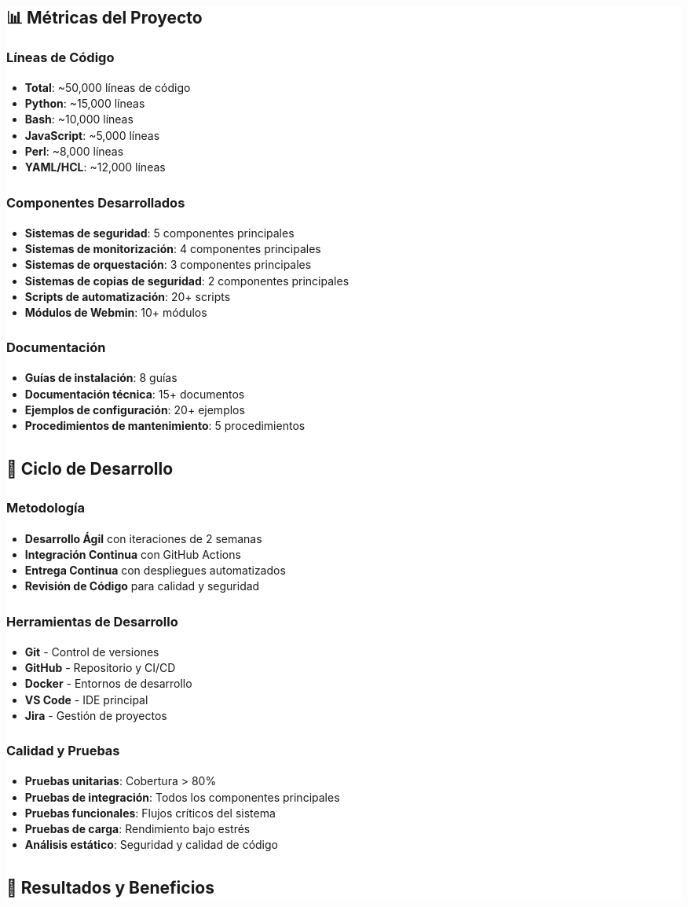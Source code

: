## 📊 Métricas del Proyecto

### Líneas de Código
- **Total**: ~50,000 líneas de código
- **Python**: ~15,000 líneas
- **Bash**: ~10,000 líneas
- **JavaScript**: ~5,000 líneas
- **Perl**: ~8,000 líneas
- **YAML/HCL**: ~12,000 líneas

### Componentes Desarrollados
- **Sistemas de seguridad**: 5 componentes principales
- **Sistemas de monitorización**: 4 componentes principales
- **Sistemas de orquestación**: 3 componentes principales
- **Sistemas de copias de seguridad**: 2 componentes principales
- **Scripts de automatización**: 20+ scripts
- **Módulos de Webmin**: 10+ módulos

### Documentación
- **Guías de instalación**: 8 guías
- **Documentación técnica**: 15+ documentos
- **Ejemplos de configuración**: 20+ ejemplos
- **Procedimientos de mantenimiento**: 5 procedimientos

## 🔄 Ciclo de Desarrollo

### Metodología
- **Desarrollo Ágil** con iteraciones de 2 semanas
- **Integración Continua** con GitHub Actions
- **Entrega Continua** con despliegues automatizados
- **Revisión de Código** para calidad y seguridad

### Herramientas de Desarrollo
- **Git** - Control de versiones
- **GitHub** - Repositorio y CI/CD
- **Docker** - Entornos de desarrollo
- **VS Code** - IDE principal
- **Jira** - Gestión de proyectos

### Calidad y Pruebas
- **Pruebas unitarias**: Cobertura > 80%
- **Pruebas de integración**: Todos los componentes principales
- **Pruebas funcionales**: Flujos críticos del sistema
- **Pruebas de carga**: Rendimiento bajo estrés
- **Análisis estático**: Seguridad y calidad de código

## 🚀 Resultados y Beneficios
